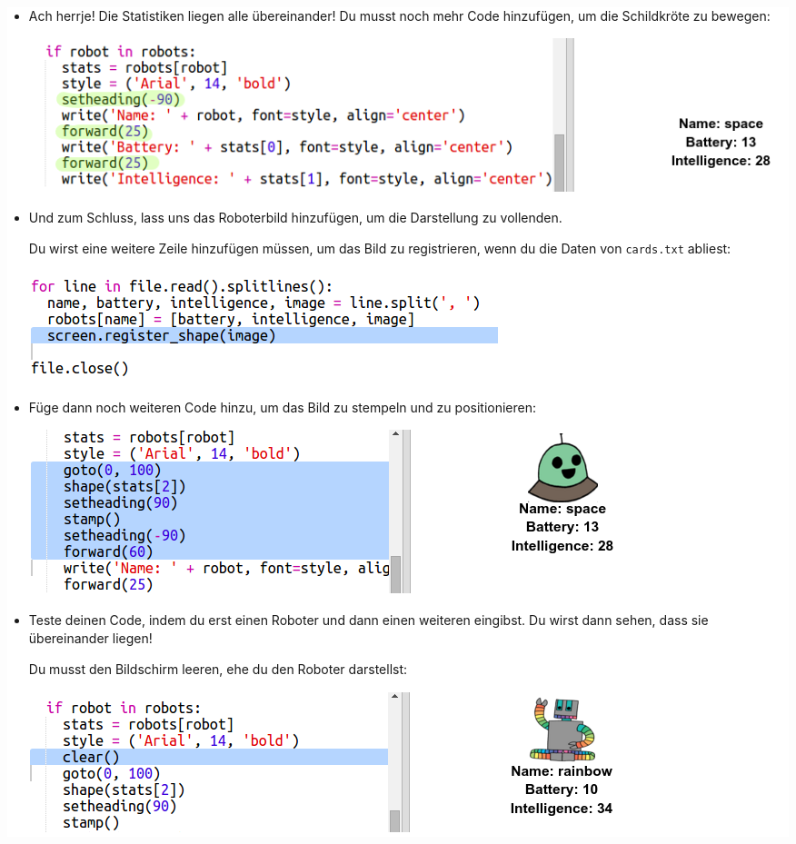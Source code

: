  
+ Ach herrje! Die Statistiken liegen alle übereinander! Du musst noch mehr Code hinzufügen, um die Schildkröte zu bewegen:

   ![screenshot](images/robotrumps-stats-3.png)

+ Und zum Schluss, lass uns das Roboterbild hinzufügen, um die Darstellung zu vollenden. 

  Du wirst eine weitere Zeile hinzufügen müssen, um das Bild zu registrieren, wenn du die Daten von `cards.txt` abliest:
  
  ![screenshot](images/robotrumps-register.png)
     
+ Füge dann noch weiteren Code hinzu, um das Bild zu stempeln und zu positionieren:

  ![screenshot](images/robotrumps-image.png)
  
+ Teste deinen Code, indem du erst einen Roboter und dann einen weiteren eingibst. Du wirst dann sehen, dass sie übereinander liegen!

  Du musst den Bildschirm leeren, ehe du den Roboter darstellst: 

  ![screenshot](images/robotrumps-clear.png)
